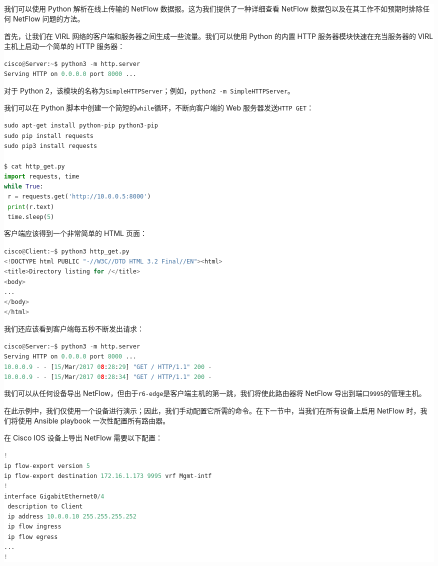 我们可以使用 Python 解析在线上传输的 NetFlow 数据报。这为我们提供了一种详细查看 NetFlow 数据包以及在其工作不如预期时排除任何 NetFlow 问题的方法。

首先，让我们在 VIRL 网络的客户端和服务器之间生成一些流量。我们可以使用 Python 的内置 HTTP 服务器模块快速在充当服务器的 VIRL 主机上启动一个简单的 HTTP 服务器：

```py
cisco@Server:~$ python3 -m http.server
Serving HTTP on 0.0.0.0 port 8000 ...
```

对于 Python 2，该模块的名称为`SimpleHTTPServer`；例如，`python2 -m SimpleHTTPServer`。

我们可以在 Python 脚本中创建一个简短的`while`循环，不断向客户端的 Web 服务器发送`HTTP GET`：

```py
sudo apt-get install python-pip python3-pip
sudo pip install requests
sudo pip3 install requests

$ cat http_get.py
import requests, time
while True:
 r = requests.get('http://10.0.0.5:8000')
 print(r.text)
 time.sleep(5)
```

客户端应该得到一个非常简单的 HTML 页面：

```py
cisco@Client:~$ python3 http_get.py
<!DOCTYPE html PUBLIC "-//W3C//DTD HTML 3.2 Final//EN"><html>
<title>Directory listing for /</title>
<body>
...
</body>
</html>
```

我们还应该看到客户端每五秒不断发出请求：

```py
cisco@Server:~$ python3 -m http.server
Serving HTTP on 0.0.0.0 port 8000 ...
10.0.0.9 - - [15/Mar/2017 08:28:29] "GET / HTTP/1.1" 200 -
10.0.0.9 - - [15/Mar/2017 08:28:34] "GET / HTTP/1.1" 200 -
```

我们可以从任何设备导出 NetFlow，但由于`r6-edge`是客户端主机的第一跳，我们将使此路由器将 NetFlow 导出到端口`9995`的管理主机。

在此示例中，我们仅使用一个设备进行演示；因此，我们手动配置它所需的命令。在下一节中，当我们在所有设备上启用 NetFlow 时，我们将使用 Ansible playbook 一次性配置所有路由器。

在 Cisco IOS 设备上导出 NetFlow 需要以下配置：

```py
!
ip flow-export version 5
ip flow-export destination 172.16.1.173 9995 vrf Mgmt-intf
!
interface GigabitEthernet0/4
 description to Client
 ip address 10.0.0.10 255.255.255.252
 ip flow ingress
 ip flow egress
...
!
```
